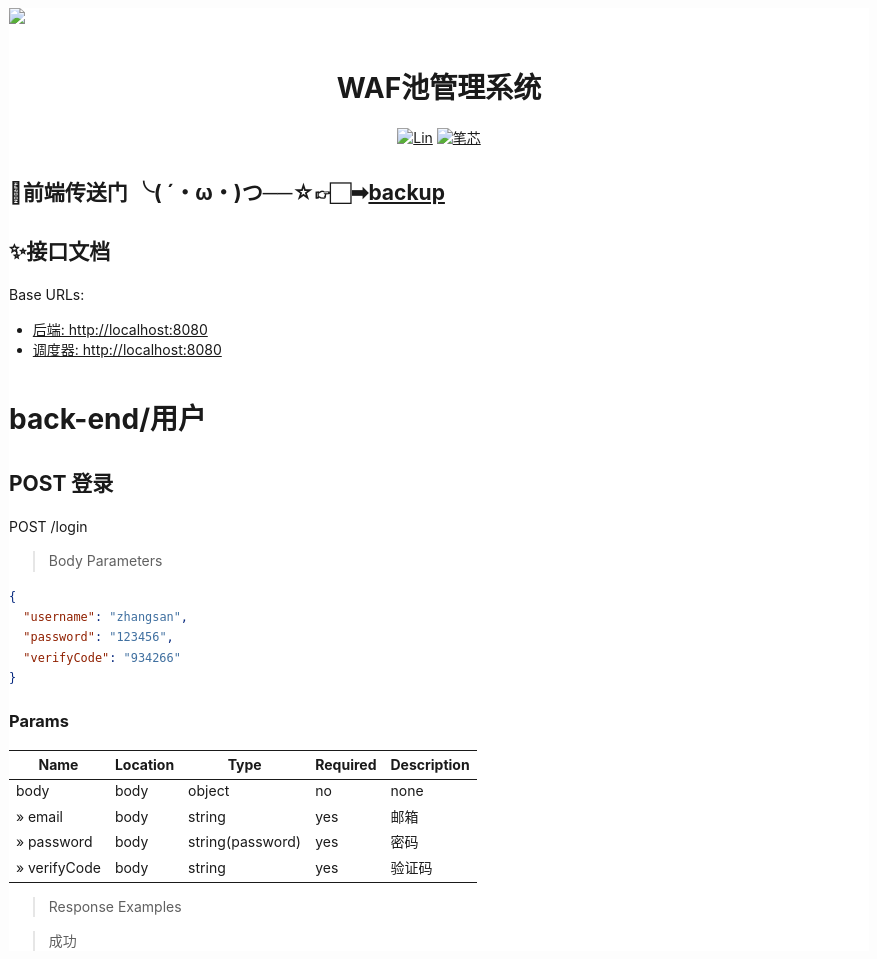 <img src="https://cdn.jsdelivr.net/gh/0Cherish/PicCould/img/202312302008674.png"/>

<h1 align="center">WAF池管理系统</h1>
<p align="center">
  <a href="http://wpa.qq.com/msgrd?v=3&uin=2425074199&site=qq&menu=yes"><img alt="Lin" src="https://img.shields.io/badge/Author-Lin-blue.svg"></a>
  <a href="https://img.shields.io/github/stars/0Cherish/waf_pool_management.svg?style=social&label=Stars"><img alt="笔芯" src="https://img.shields.io/github/stars/0Cherish/waf_pool_management.svg?style=social&label=Stars"></a>

  <br/>


## 🌻前端传送门 ╰( ´・ω・)つ──☆👉🏻️➡<a href="https://github.com/youn0g/backup">backup</a>

## ✨接口文档

Base URLs:

* <a href="http://localhost:8080">后端: http://localhost:8080</a>
* <a href="http://localhost:8080">调度器: http://localhost:8080</a>

# back-end/用户

## POST 登录

POST /login

> Body Parameters

```json
{
  "username": "zhangsan",
  "password": "123456",
  "verifyCode": "934266"
}
```

### Params

| Name         | Location | Type             | Required | Description |
| ------------ | -------- | ---------------- | -------- | ----------- |
| body         | body     | object           | no       | none        |
| » email      | body     | string           | yes      | 邮箱        |
| » password   | body     | string(password) | yes      | 密码        |
| » verifyCode | body     | string           | yes      | 验证码      |

> Response Examples

> 成功
